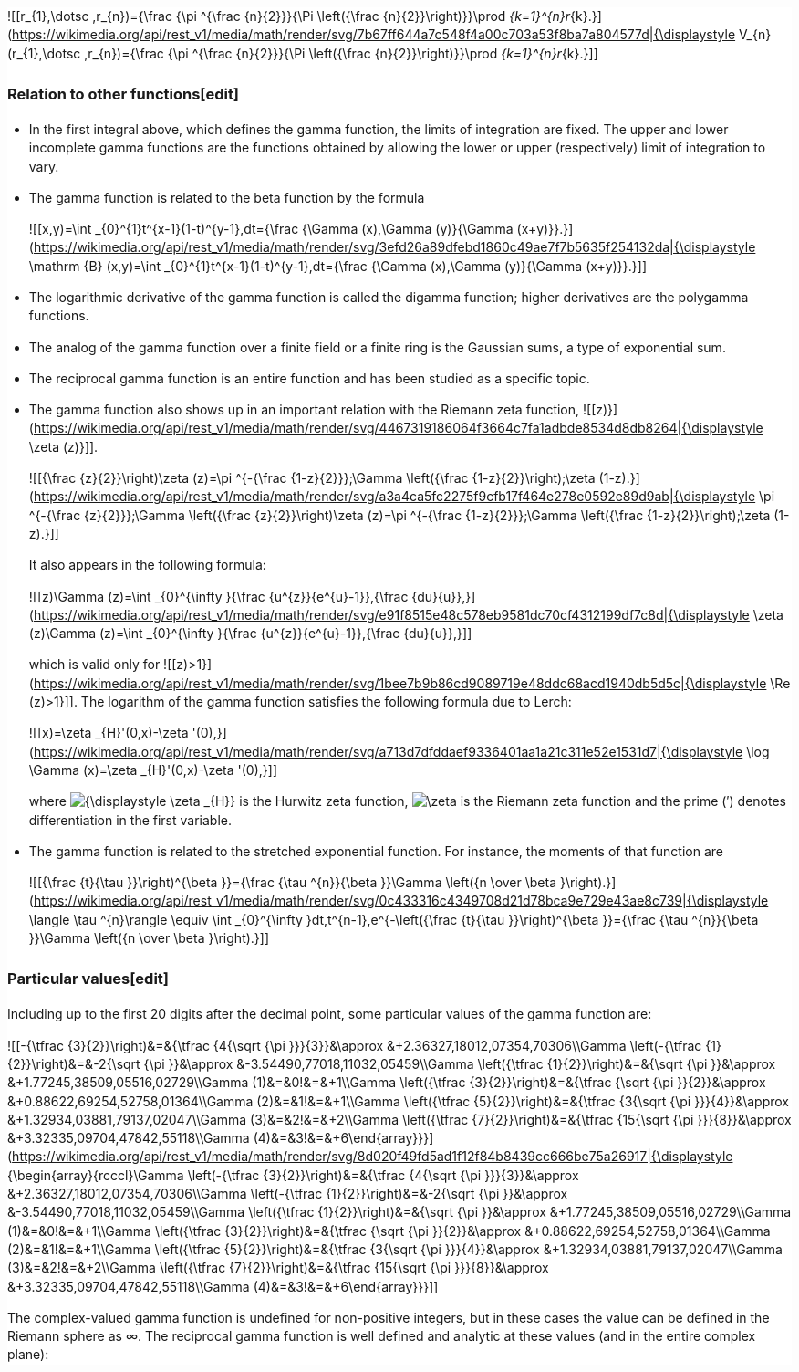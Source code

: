 ![[r_{1},\dotsc ,r_{n})={\frac {\pi ^{\frac {n}{2}}}{\Pi \left({\frac {n}{2}}\right)}}\prod _{k=1}^{n}r_{k}.}](https://wikimedia.org/api/rest_v1/media/math/render/svg/7b67ff644a7c548f4a00c703a53f8ba7a804577d|{\displaystyle V_{n}(r_{1},\dotsc ,r_{n})={\frac {\pi ^{\frac {n}{2}}}{\Pi \left({\frac {n}{2}}\right)}}\prod _{k=1}^{n}r_{k}.}]]

### Relation to other functions\[edit\]

-   In the first integral above, which defines the gamma function, the limits of integration are fixed. The upper and lower incomplete gamma functions are the functions obtained by allowing the lower or upper (respectively) limit of integration to vary.
-   The gamma function is related to the beta function by the formula
    
    ![[x,y)=\int _{0}^{1}t^{x-1}(1-t)^{y-1}\,dt={\frac {\Gamma (x)\,\Gamma (y)}{\Gamma (x+y)}}.}](https://wikimedia.org/api/rest_v1/media/math/render/svg/3efd26a89dfebd1860c49ae7f7b5635f254132da|{\displaystyle \mathrm {B} (x,y)=\int _{0}^{1}t^{x-1}(1-t)^{y-1}\,dt={\frac {\Gamma (x)\,\Gamma (y)}{\Gamma (x+y)}}.}]]
    
-   The logarithmic derivative of the gamma function is called the digamma function; higher derivatives are the polygamma functions.
-   The analog of the gamma function over a finite field or a finite ring is the Gaussian sums, a type of exponential sum.
-   The reciprocal gamma function is an entire function and has been studied as a specific topic.
-   The gamma function also shows up in an important relation with the Riemann zeta function, ![[z)}](https://wikimedia.org/api/rest_v1/media/math/render/svg/4467319186064f3664c7fa1adbde8534d8db8264|{\displaystyle \zeta (z)}]].
    
    ![[{\frac {z}{2}}\right)\zeta (z)=\pi ^{-{\frac {1-z}{2}}}\;\Gamma \left({\frac {1-z}{2}}\right)\;\zeta (1-z).}](https://wikimedia.org/api/rest_v1/media/math/render/svg/a3a4ca5fc2275f9cfb17f464e278e0592e89d9ab|{\displaystyle \pi ^{-{\frac {z}{2}}}\;\Gamma \left({\frac {z}{2}}\right)\zeta (z)=\pi ^{-{\frac {1-z}{2}}}\;\Gamma \left({\frac {1-z}{2}}\right)\;\zeta (1-z).}]]
    
    It also appears in the following formula:
    
    ![[z)\Gamma (z)=\int _{0}^{\infty }{\frac {u^{z}}{e^{u}-1}}\,{\frac {du}{u}},}](https://wikimedia.org/api/rest_v1/media/math/render/svg/e91f8515e48c578eb9581dc70cf4312199df7c8d|{\displaystyle \zeta (z)\Gamma (z)=\int _{0}^{\infty }{\frac {u^{z}}{e^{u}-1}}\,{\frac {du}{u}},}]]
    
    which is valid only for ![[z)>1}](https://wikimedia.org/api/rest_v1/media/math/render/svg/1bee7b9b86cd9089719e48ddc68acd1940db5d5c|{\displaystyle \Re (z)>1}]]. The logarithm of the gamma function satisfies the following formula due to Lerch:
    
    ![[x)=\zeta _{H}'(0,x)-\zeta '(0),}](https://wikimedia.org/api/rest_v1/media/math/render/svg/a713d7dfddaef9336401aa1a21c311e52e1531d7|{\displaystyle \log \Gamma (x)=\zeta _{H}'(0,x)-\zeta '(0),}]]
    
    where ![{\displaystyle \zeta _{H}}](https://wikimedia.org/api/rest_v1/media/math/render/svg/2243378bfa100cf3083f832a8786b157b1b31225) is the Hurwitz zeta function, ![\zeta ](https://wikimedia.org/api/rest_v1/media/math/render/svg/d5c3916703cae7938143d38865f78f27faadd4ae) is the Riemann zeta function and the prime (′) denotes differentiation in the first variable.
-   The gamma function is related to the stretched exponential function. For instance, the moments of that function are
    
    ![[{\frac {t}{\tau }}\right)^{\beta }}={\frac {\tau ^{n}}{\beta }}\Gamma \left({n \over \beta }\right).}](https://wikimedia.org/api/rest_v1/media/math/render/svg/0c433316c4349708d21d78bca9e729e43ae8c739|{\displaystyle \langle \tau ^{n}\rangle \equiv \int _{0}^{\infty }dt\,t^{n-1}\,e^{-\left({\frac {t}{\tau }}\right)^{\beta }}={\frac {\tau ^{n}}{\beta }}\Gamma \left({n \over \beta }\right).}]]
    

### Particular values\[edit\]

Including up to the first 20 digits after the decimal point, some particular values of the gamma function are:

![[-{\tfrac {3}{2}}\right)&=&{\tfrac {4{\sqrt {\pi }}}{3}}&\approx &+2.36327\,18012\,07354\,70306\\\Gamma \left(-{\tfrac {1}{2}}\right)&=&-2{\sqrt {\pi }}&\approx &-3.54490\,77018\,11032\,05459\\\Gamma \left({\tfrac {1}{2}}\right)&=&{\sqrt {\pi }}&\approx &+1.77245\,38509\,05516\,02729\\\Gamma (1)&=&0!&=&+1\\\Gamma \left({\tfrac {3}{2}}\right)&=&{\tfrac {\sqrt {\pi }}{2}}&\approx &+0.88622\,69254\,52758\,01364\\\Gamma (2)&=&1!&=&+1\\\Gamma \left({\tfrac {5}{2}}\right)&=&{\tfrac {3{\sqrt {\pi }}}{4}}&\approx &+1.32934\,03881\,79137\,02047\\\Gamma (3)&=&2!&=&+2\\\Gamma \left({\tfrac {7}{2}}\right)&=&{\tfrac {15{\sqrt {\pi }}}{8}}&\approx &+3.32335\,09704\,47842\,55118\\\Gamma (4)&=&3!&=&+6\end{array}}}](https://wikimedia.org/api/rest_v1/media/math/render/svg/8d020f49fd5ad1f12f84b8439cc666be75a26917|{\displaystyle {\begin{array}{rcccl}\Gamma \left(-{\tfrac {3}{2}}\right)&=&{\tfrac {4{\sqrt {\pi }}}{3}}&\approx &+2.36327\,18012\,07354\,70306\\\Gamma \left(-{\tfrac {1}{2}}\right)&=&-2{\sqrt {\pi }}&\approx &-3.54490\,77018\,11032\,05459\\\Gamma \left({\tfrac {1}{2}}\right)&=&{\sqrt {\pi }}&\approx &+1.77245\,38509\,05516\,02729\\\Gamma (1)&=&0!&=&+1\\\Gamma \left({\tfrac {3}{2}}\right)&=&{\tfrac {\sqrt {\pi }}{2}}&\approx &+0.88622\,69254\,52758\,01364\\\Gamma (2)&=&1!&=&+1\\\Gamma \left({\tfrac {5}{2}}\right)&=&{\tfrac {3{\sqrt {\pi }}}{4}}&\approx &+1.32934\,03881\,79137\,02047\\\Gamma (3)&=&2!&=&+2\\\Gamma \left({\tfrac {7}{2}}\right)&=&{\tfrac {15{\sqrt {\pi }}}{8}}&\approx &+3.32335\,09704\,47842\,55118\\\Gamma (4)&=&3!&=&+6\end{array}}}]]

The complex-valued gamma function is undefined for non-positive integers, but in these cases the value can be defined in the Riemann sphere as ∞. The reciprocal gamma function is well defined and analytic at these values (and in the entire complex plane):
